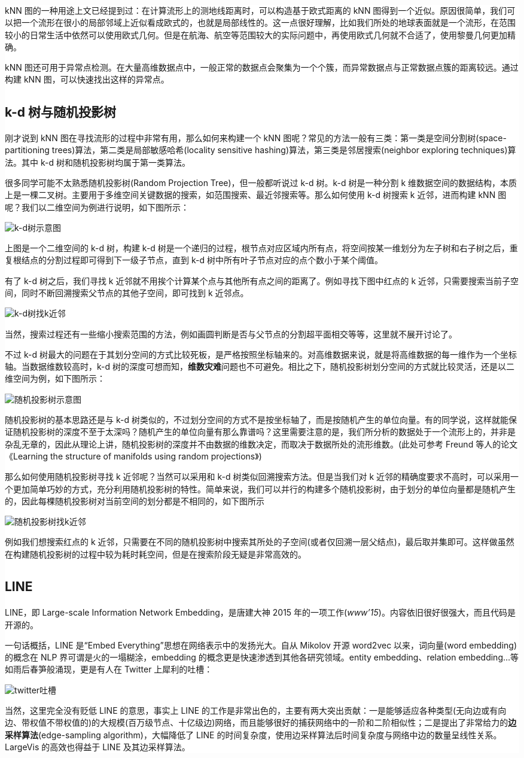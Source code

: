 kNN 图的一种用途上文已经提到过：在计算流形上的测地线距离时，可以构造基于欧式距离的 kNN 图得到一个近似。原因很简单，我们可以把一个流形在很小的局部邻域上近似看成欧式的，也就是局部线性的。这一点很好理解，比如我们所处的地球表面就是一个流形，在范围较小的日常生活中依然可以使用欧式几何。但是在航海、航空等范围较大的实际问题中，再使用欧式几何就不合适了，使用黎曼几何更加精确。

kNN 图还可用于异常点检测。在大量高维数据点中，一般正常的数据点会聚集为一个个簇，而异常数据点与正常数据点簇的距离较远。通过构建 kNN 图，可以快速找出这样的异常点。

## k-d 树与随机投影树

刚才说到 kNN 图在寻找流形的过程中非常有用，那么如何来构建一个 kNN 图呢？常见的方法一般有三类：第一类是空间分割树(space-partitioning trees)算法，第二类是局部敏感哈希(locality sensitive hashing)算法，第三类是邻居搜索(neighbor exploring techniques)算法。其中 k-d 树和随机投影树均属于第一类算法。

很多同学可能不太熟悉随机投影树(Random Projection Tree)，但一般都听说过 k-d 树。k-d 树是一种分割 k 维数据空间的数据结构，本质上是一棵二叉树。主要用于多维空间关键数据的搜索，如范围搜索、最近邻搜索等。那么如何使用 k-d 树搜索 k 近邻，进而构建 kNN 图呢？我们以二维空间为例进行说明，如下图所示：

![k-d树示意图](http://lc-cf2bfs1v.cn-n1.lcfile.com/1bd1eadb508a9986.png)

上图是一个二维空间的 k-d 树，构建 k-d 树是一个递归的过程，根节点对应区域内所有点，将空间按某一维划分为左子树和右子树之后，重复根结点的分割过程即可得到下一级子节点，直到 k-d 树中所有叶子节点对应的点个数小于某个阈值。

有了 k-d 树之后，我们寻找 k 近邻就不用挨个计算某个点与其他所有点之间的距离了。例如寻找下图中红点的 k 近邻，只需要搜索当前子空间，同时不断回溯搜索父节点的其他子空间，即可找到 k 近邻点。

![k-d树找k近邻](http://lc-cf2bfs1v.cn-n1.lcfile.com/f41ba87492c96da2.png)

当然，搜索过程还有一些缩小搜索范围的方法，例如画圆判断是否与父节点的分割超平面相交等等，这里就不展开讨论了。

不过 k-d 树最大的问题在于其划分空间的方式比较死板，是严格按照坐标轴来的。对高维数据来说，就是将高维数据的每一维作为一个坐标轴。当数据维数较高时，k-d 树的深度可想而知，**维数灾难**问题也不可避免。相比之下，随机投影树划分空间的方式就比较灵活，还是以二维空间为例，如下图所示：

![随机投影树示意图](http://lc-cf2bfs1v.cn-n1.lcfile.com/459e3b29b5065043.png)

随机投影树的基本思路还是与 k-d 树类似的，不过划分空间的方式不是按坐标轴了，而是按随机产生的单位向量。有的同学说，这样就能保证随机投影树的深度不至于太深吗？随机产生的单位向量有那么靠谱吗？这里需要注意的是，我们所分析的数据处于一个流形上的，并非是杂乱无章的，因此从理论上讲，随机投影树的深度并不由数据的维数决定，而取决于数据所处的流形维数。(此处可参考 Freund 等人的论文《Learning the structure of manifolds using random projections》)

那么如何使用随机投影树寻找 k 近邻呢？当然可以采用和 k-d 树类似回溯搜索方法。但是当我们对 k 近邻的精确度要求不高时，可以采用一个更加简单巧妙的方式，充分利用随机投影树的特性。简单来说，我们可以并行的构建多个随机投影树，由于划分的单位向量都是随机产生的，因此每棵随机投影树对当前空间的划分都是不相同的，如下图所示

![随机投影树找k近邻](http://lc-cf2bfs1v.cn-n1.lcfile.com/644b8aaa16d0b2a5.png)

例如我们想搜索红点的 k 近邻，只需要在不同的随机投影树中搜索其所处的子空间(或者仅回溯一层父结点)，最后取并集即可。这样做虽然在构建随机投影树的过程中较为耗时耗空间，但是在搜索阶段无疑是非常高效的。

## LINE

LINE，即 Large-scale Information Network Embedding，是唐建大神 2015 年的一项工作(_www’15_)。内容依旧很好很强大，而且代码是开源的。

一句话概括，LINE 是“Embed Everything”思想在网络表示中的发扬光大。自从 Mikolov 开源 word2vec 以来，词向量(word embedding)的概念在 NLP 界可谓是火的一塌糊涂，embedding 的概念更是快速渗透到其他各研究领域。entity embedding、relation embedding…等如雨后春笋般涌现，更是有人在 Twitter 上犀利的吐槽：

![twitter吐槽](http://lc-cf2bfs1v.cn-n1.lcfile.com/87a9088866752f77.png)

当然，这里完全没有贬低 LINE 的意思，事实上 LINE 的工作是非常出色的，主要有两大突出贡献：一是能够适应各种类型(无向边或有向边、带权值不带权值的)的大规模(百万级节点、十亿级边)网络，而且能够很好的捕获网络中的一阶和二阶相似性；二是提出了非常给力的**边采样算法**(edge-sampling algorithm)，大幅降低了 LINE 的时间复杂度，使用边采样算法后时间复杂度与网络中边的数量呈线性关系。LargeVis 的高效也得益于 LINE 及其边采样算法。

